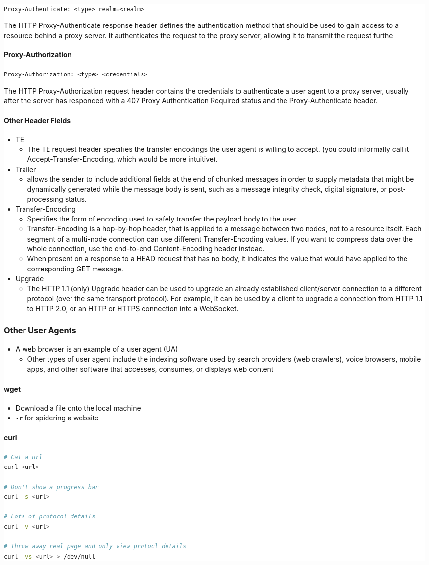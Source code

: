 ```
Proxy-Authenticate: <type> realm=<realm>
```

The HTTP Proxy-Authenticate response header defines the authentication method that should be used to gain access to a resource behind a proxy server. It authenticates the request to the proxy server, allowing it to transmit the request furthe

#### Proxy-Authorization

```
Proxy-Authorization: <type> <credentials>
```

The HTTP Proxy-Authorization request header contains the credentials to authenticate a user agent to a proxy server, usually after the server has responded with a 407 Proxy Authentication Required status and the Proxy-Authenticate header.

#### Other Header Fields

- TE
  - The TE request header specifies the transfer encodings the user agent is willing to accept. (you could informally call it Accept-Transfer-Encoding, which would be more intuitive).
- Trailer
  - allows the sender to include additional fields at the end of chunked messages in order to supply metadata that might be dynamically generated while the message body is sent, such as a message integrity check, digital signature, or post-processing status.
- Transfer-Encoding
  - Specifies the form of encoding used to safely transfer the payload body to the user.
  - Transfer-Encoding is a hop-by-hop header, that is applied to a message between two nodes, not to a resource itself. Each segment of a multi-node connection can use different Transfer-Encoding values. If you want to compress data over the whole connection, use the end-to-end Content-Encoding header instead.
  - When present on a response to a HEAD request that has no body, it indicates the value that would have applied to the corresponding GET message.
- Upgrade
  - The HTTP 1.1 (only) Upgrade header can be used to upgrade an already established client/server connection to a different protocol (over the same transport protocol). For example, it can be used by a client to upgrade a connection from HTTP 1.1 to HTTP 2.0, or an HTTP or HTTPS connection into a WebSocket.

### Other User Agents

- A web browser is an example of a user agent (UA)
  - Other types of user agent include the indexing software used by search providers (web crawlers), voice browsers, mobile apps, and other software that accesses, consumes, or displays web content

#### wget

- Download a file onto the local machine
- `-r` for spidering a website

#### curl

```bash
# Cat a url
curl <url>

# Don't show a progress bar
curl -s <url>

# Lots of protocol details
curl -v <url>

# Throw away real page and only view protocl details
curl -vs <url> > /dev/null
```
